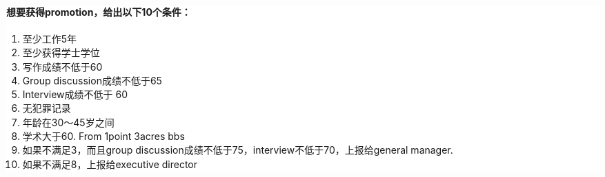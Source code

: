
#### 想要获得promotion，给出以下10个条件：
1. 至少工作5年
2. 至少获得学士学位
3. 写作成绩不低于60
4. Group discussion成绩不低于65
5. Interview成绩不低于 60
6. 无犯罪记录
7. 年龄在30～45岁之间
8. 学术大于60. From 1point 3acres bbs
9. 如果不满足3，而且group discussion成绩不低于75，interview不低于70，上报给general manager.
10. 如果不满足8，上报给executive director

